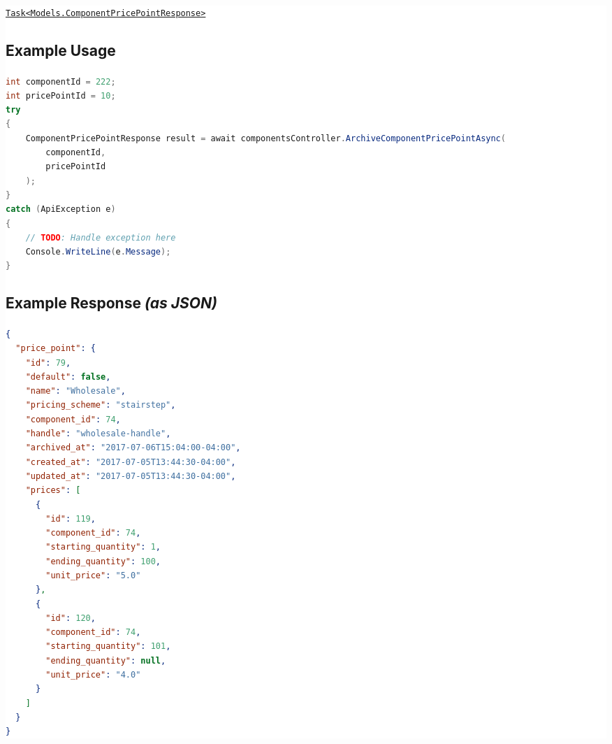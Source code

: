 [`Task<Models.ComponentPricePointResponse>`](../../doc/models/component-price-point-response.md)

## Example Usage

```csharp
int componentId = 222;
int pricePointId = 10;
try
{
    ComponentPricePointResponse result = await componentsController.ArchiveComponentPricePointAsync(
        componentId,
        pricePointId
    );
}
catch (ApiException e)
{
    // TODO: Handle exception here
    Console.WriteLine(e.Message);
}
```

## Example Response *(as JSON)*

```json
{
  "price_point": {
    "id": 79,
    "default": false,
    "name": "Wholesale",
    "pricing_scheme": "stairstep",
    "component_id": 74,
    "handle": "wholesale-handle",
    "archived_at": "2017-07-06T15:04:00-04:00",
    "created_at": "2017-07-05T13:44:30-04:00",
    "updated_at": "2017-07-05T13:44:30-04:00",
    "prices": [
      {
        "id": 119,
        "component_id": 74,
        "starting_quantity": 1,
        "ending_quantity": 100,
        "unit_price": "5.0"
      },
      {
        "id": 120,
        "component_id": 74,
        "starting_quantity": 101,
        "ending_quantity": null,
        "unit_price": "4.0"
      }
    ]
  }
}
```
